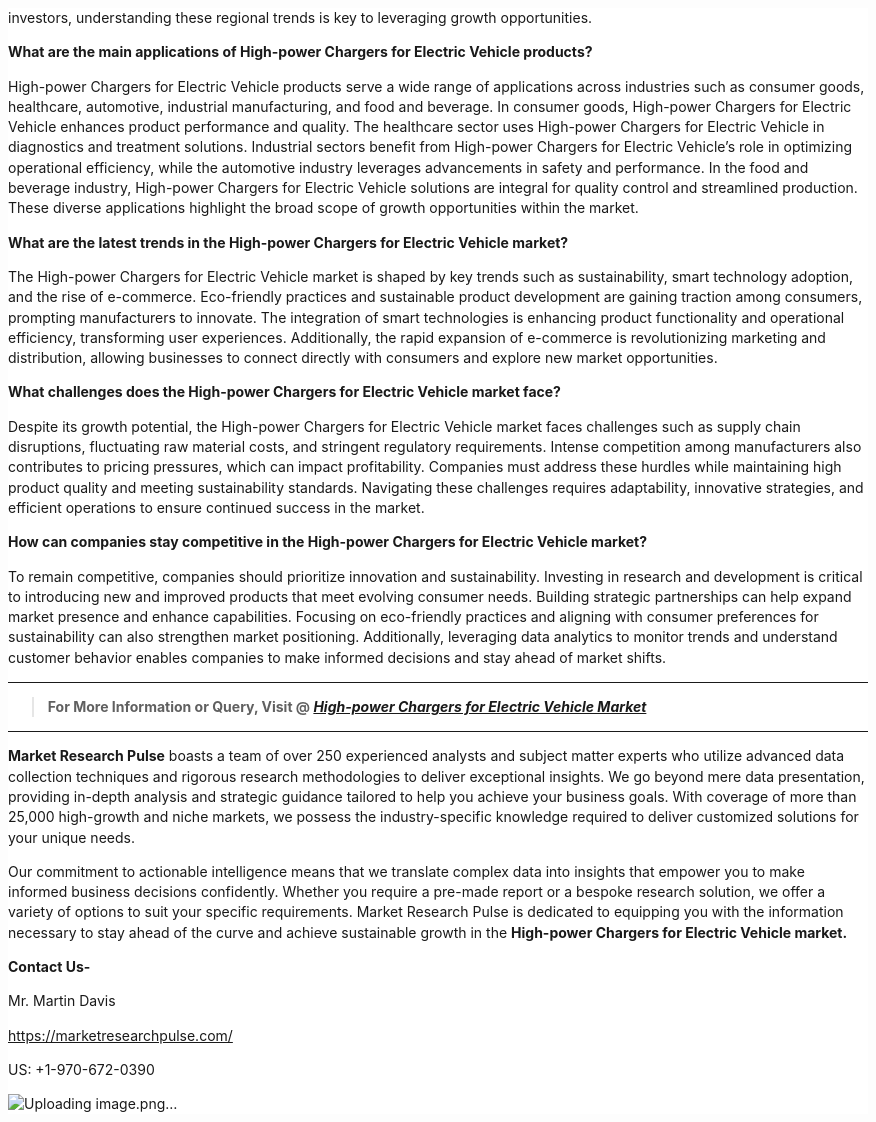 investors, understanding these regional trends is key to leveraging growth opportunities.</p><p><strong>What are the main applications of High-power Chargers for Electric Vehicle products?</strong></p><p>High-power Chargers for Electric Vehicle products serve a wide range of applications across industries such as consumer goods, healthcare, automotive, industrial manufacturing, and food and beverage. In consumer goods, High-power Chargers for Electric Vehicle enhances product performance and quality. The healthcare sector uses High-power Chargers for Electric Vehicle in diagnostics and treatment solutions. Industrial sectors benefit from High-power Chargers for Electric Vehicle&rsquo;s role in optimizing operational efficiency, while the automotive industry leverages advancements in safety and performance. In the food and beverage industry, High-power Chargers for Electric Vehicle solutions are integral for quality control and streamlined production. These diverse applications highlight the broad scope of growth opportunities within the market.</p><p><strong>What are the latest trends in the High-power Chargers for Electric Vehicle market?</strong></p><p>The High-power Chargers for Electric Vehicle market is shaped by key trends such as sustainability, smart technology adoption, and the rise of e-commerce. Eco-friendly practices and sustainable product development are gaining traction among consumers, prompting manufacturers to innovate. The integration of smart technologies is enhancing product functionality and operational efficiency, transforming user experiences. Additionally, the rapid expansion of e-commerce is revolutionizing marketing and distribution, allowing businesses to connect directly with consumers and explore new market opportunities.</p><p><strong>What challenges does the High-power Chargers for Electric Vehicle market face?</strong></p><p>Despite its growth potential, the High-power Chargers for Electric Vehicle market faces challenges such as supply chain disruptions, fluctuating raw material costs, and stringent regulatory requirements. Intense competition among manufacturers also contributes to pricing pressures, which can impact profitability. Companies must address these hurdles while maintaining high product quality and meeting sustainability standards. Navigating these challenges requires adaptability, innovative strategies, and efficient operations to ensure continued success in the market.</p><p><strong>How can companies stay competitive in the High-power Chargers for Electric Vehicle market?</strong></p><p>To remain competitive, companies should prioritize innovation and sustainability. Investing in research and development is critical to introducing new and improved products that meet evolving consumer needs. Building strategic partnerships can help expand market presence and enhance capabilities. Focusing on eco-friendly practices and aligning with consumer preferences for sustainability can also strengthen market positioning. Additionally, leveraging data analytics to monitor trends and understand customer behavior enables companies to make informed decisions and stay ahead of market shifts.</p><hr /><blockquote><p><strong>For More Information or Query, Visit @&nbsp;<em><a href="https://marketresearchpulse.com/report/140939/high-power-chargers-for-electric-vehicle-market?utm_source=Linkedin&utm_medium=019">High-power Chargers for Electric Vehicle Market</a></em></strong></p></blockquote><hr /><p><strong>Market Research Pulse</strong> boasts a team of over 250 experienced analysts and subject matter experts who utilize advanced data collection techniques and rigorous research methodologies to deliver exceptional insights. We go beyond mere data presentation, providing in-depth analysis and strategic guidance tailored to help you achieve your business goals. With coverage of more than 25,000 high-growth and niche markets, we possess the industry-specific knowledge required to deliver customized solutions for your unique needs.</p><p>Our commitment to actionable intelligence means that we translate complex data into insights that empower you to make informed business decisions confidently. Whether you require a pre-made report or a bespoke research solution, we offer a variety of options to suit your specific requirements. Market Research Pulse is dedicated to equipping you with the information necessary to stay ahead of the curve and achieve sustainable growth in the <strong>High-power Chargers for Electric Vehicle market.</strong></p><p><strong>Contact Us-</strong></p><p>Mr. Martin Davis</p><p>https://marketresearchpulse.com/</p><p>US: +1-970-672-0390</p>
![Uploading image.png…]()
